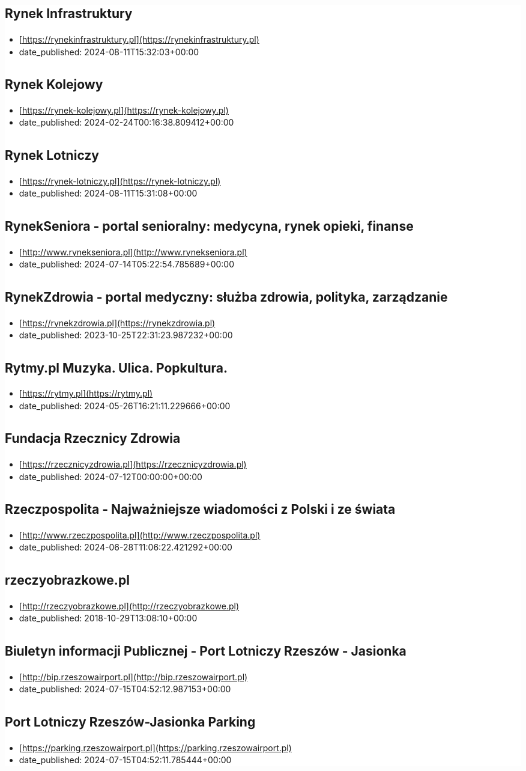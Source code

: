  ## Rynek Infrastruktury
 - [https://rynekinfrastruktury.pl](https://rynekinfrastruktury.pl)
 - date_published: 2024-08-11T15:32:03+00:00

 ## Rynek Kolejowy
 - [https://rynek-kolejowy.pl](https://rynek-kolejowy.pl)
 - date_published: 2024-02-24T00:16:38.809412+00:00

 ## Rynek Lotniczy
 - [https://rynek-lotniczy.pl](https://rynek-lotniczy.pl)
 - date_published: 2024-08-11T15:31:08+00:00

 ## RynekSeniora - portal senioralny: medycyna, rynek opieki, finanse
 - [http://www.rynekseniora.pl](http://www.rynekseniora.pl)
 - date_published: 2024-07-14T05:22:54.785689+00:00

 ## RynekZdrowia - portal medyczny: służba zdrowia, polityka, zarządzanie
 - [https://rynekzdrowia.pl](https://rynekzdrowia.pl)
 - date_published: 2023-10-25T22:31:23.987232+00:00

 ## Rytmy.pl Muzyka. Ulica. Popkultura.
 - [https://rytmy.pl](https://rytmy.pl)
 - date_published: 2024-05-26T16:21:11.229666+00:00

 ## Fundacja Rzecznicy Zdrowia
 - [https://rzecznicyzdrowia.pl](https://rzecznicyzdrowia.pl)
 - date_published: 2024-07-12T00:00:00+00:00

 ## Rzeczpospolita - Najważniejsze wiadomości z Polski i ze świata
 - [http://www.rzeczpospolita.pl](http://www.rzeczpospolita.pl)
 - date_published: 2024-06-28T11:06:22.421292+00:00

 ## rzeczyobrazkowe.pl
 - [http://rzeczyobrazkowe.pl](http://rzeczyobrazkowe.pl)
 - date_published: 2018-10-29T13:08:10+00:00

 ## Biuletyn informacji Publicznej - Port Lotniczy Rzeszów - Jasionka
 - [http://bip.rzeszowairport.pl](http://bip.rzeszowairport.pl)
 - date_published: 2024-07-15T04:52:12.987153+00:00

 ## Port Lotniczy Rzeszów-Jasionka Parking
 - [https://parking.rzeszowairport.pl](https://parking.rzeszowairport.pl)
 - date_published: 2024-07-15T04:52:11.785444+00:00

